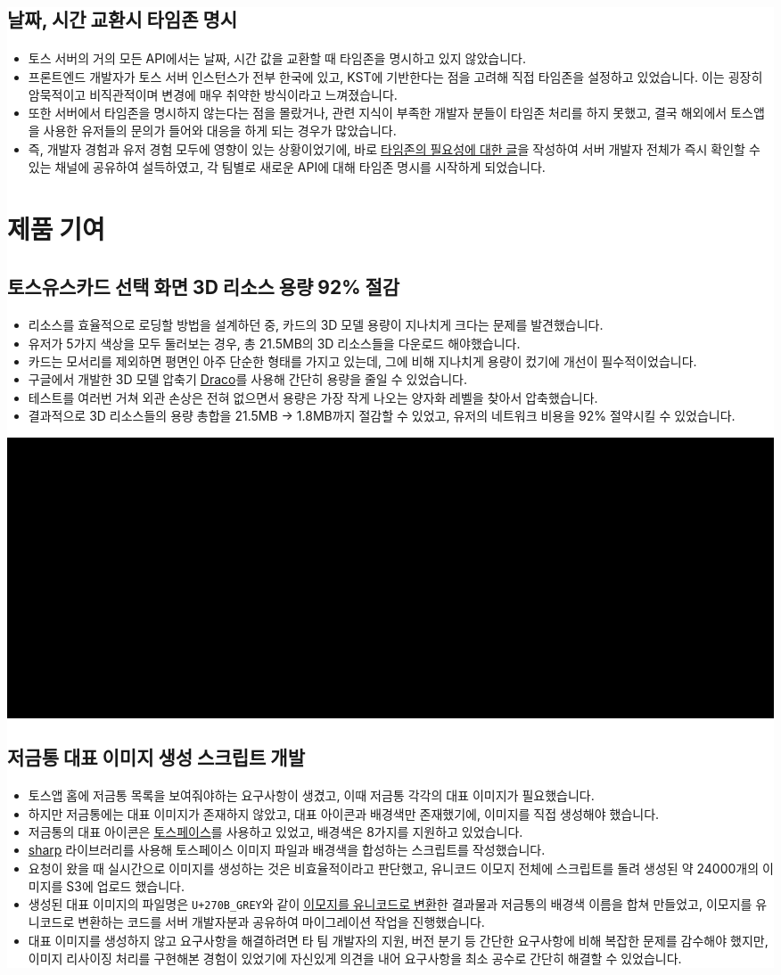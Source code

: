 ## 날짜, 시간 교환시 타임존 명시

- 토스 서버의 거의 모든 API에서는 날짜, 시간 값을 교환할 때 타임존을 명시하고 있지 않았습니다.
- 프론트엔드 개발자가 토스 서버 인스턴스가 전부 한국에 있고, KST에 기반한다는 점을 고려해 직접 타임존을 설정하고 있었습니다. 이는 굉장히 암묵적이고 비직관적이며 변경에 매우 취약한 방식이라고 느껴졌습니다.
- 또한 서버에서 타임존을 명시하지 않는다는 점을 몰랐거나, 관련 지식이 부족한 개발자 분들이 타임존 처리를 하지 못했고, 결국 해외에서 토스앱을 사용한 유저들의 문의가 들어와 대응을 하게 되는 경우가 많았습니다.
- 즉, 개발자 경험과 유저 경험 모두에 영향이 있는 상황이었기에, 바로 [타임존의 필요성에 대한 글](https://blog.hoseung.me/2023-03-23-how-to-transfer-date)을 작성하여 서버 개발자 전체가 즉시 확인할 수 있는 채널에 공유하여 설득하였고, 각 팀별로 새로운 API에 대해 타임존 명시를 시작하게 되었습니다.

# 제품 기여

## 토스유스카드 선택 화면 3D 리소스 용량 92% 절감

- 리소스를 효율적으로 로딩할 방법을 설계하던 중, 카드의 3D 모델 용량이 지나치게 크다는 문제를 발견했습니다.
- 유저가 5가지 색상을 모두 둘러보는 경우, 총 21.5MB의 3D 리소스들을 다운로드 해야했습니다.
- 카드는 모서리를 제외하면 평면인 아주 단순한 형태를 가지고 있는데, 그에 비해 지나치게 용량이 컸기에 개선이 필수적이었습니다.
- 구글에서 개발한 3D 모델 압축기 [Draco](https://github.com/google/draco)를 사용해 간단히 용량을 줄일 수 있었습니다.
- 테스트를 여러번 거쳐 외관 손상은 전혀 없으면서 용량은 가장 작게 나오는 양자화 레벨을 찾아서 압축했습니다.
- 결과적으로 3D 리소스들의 용량 총합을 21.5MB -> 1.8MB까지 절감할 수 있었고, 유저의 네트워크 비용을 92% 절약시킬 수 있었습니다.

<div style="width: 100%; display: flex; flex-flow: row wrap; justify-content: center">
  <div style="position: relative; min-width: 300px; max-width: 560px; width: 50%; height: 315px">
    <div style="width: 100%; height: 100%; background-color: black"></div>
    <iframe src="https://www.youtube.com/embed/A7M6lioKRMI" title="YouTube video player" frameborder="0" allow="accelerometer; autoplay; clipboard-write; encrypted-media; gyroscope; picture-in-picture; web-share" allowfullscreen style="position: absolute; top: 0; left: 0; right: 0; bottom: 0; width: 100%; height: 100%"></iframe>
  </div>
  <div style="position: relative; min-width: 300px; max-width: 560px; width: 50%; height: 315px">
    <div style="width: 100%; height: 100%; background-color: black"></div>
    <iframe src="https://www.youtube.com/embed/ddGYG_xyirI" title="YouTube video player" frameborder="0" allow="accelerometer; autoplay; clipboard-write; encrypted-media; gyroscope; picture-in-picture; web-share" allowfullscreen style="position: absolute; top: 0; left: 0; right: 0; bottom: 0; width: 100%; height: 100%"></iframe>
  </div>
</div>

## 저금통 대표 이미지 생성 스크립트 개발

- 토스앱 홈에 저금통 목록을 보여줘야하는 요구사항이 생겼고, 이때 저금통 각각의 대표 이미지가 필요했습니다.
- 하지만 저금통에는 대표 이미지가 존재하지 않았고, 대표 아이콘과 배경색만 존재했기에, 이미지를 직접 생성해야 했습니다.
- 저금통의 대표 아이콘은 [토스페이스](https://toss.im/tossface)를 사용하고 있었고, 배경색은 8가지를 지원하고 있었습니다.
- [sharp](https://sharp.pixelplumbing.com) 라이브러리를 사용해 토스페이스 이미지 파일과 배경색을 합성하는 스크립트를 작성했습니다.
- 요청이 왔을 때 실시간으로 이미지를 생성하는 것은 비효율적이라고 판단했고, 유니코드 이모지 전체에 스크립트를 돌려 생성된 약 24000개의 이미지를 S3에 업로드 했습니다.
- 생성된 대표 이미지의 파일명은 `U+270B_GREY`와 같이 [이모지를 유니코드로 변환](https://blog.hoseung.me/2022-08-25-emoji-and-unicode)한 결과물과 저금통의 배경색 이름을 합쳐 만들었고, 이모지를 유니코드로 변환하는 코드를 서버 개발자분과 공유하여 마이그레이션 작업을 진행했습니다.
- 대표 이미지를 생성하지 않고 요구사항을 해결하려면 타 팀 개발자의 지원, 버전 분기 등 간단한 요구사항에 비해 복잡한 문제를 감수해야 했지만, 이미지 리사이징 처리를 구현해본 경험이 있었기에 자신있게 의견을 내어 요구사항을 최소 공수로 간단히 해결할 수 있었습니다.
